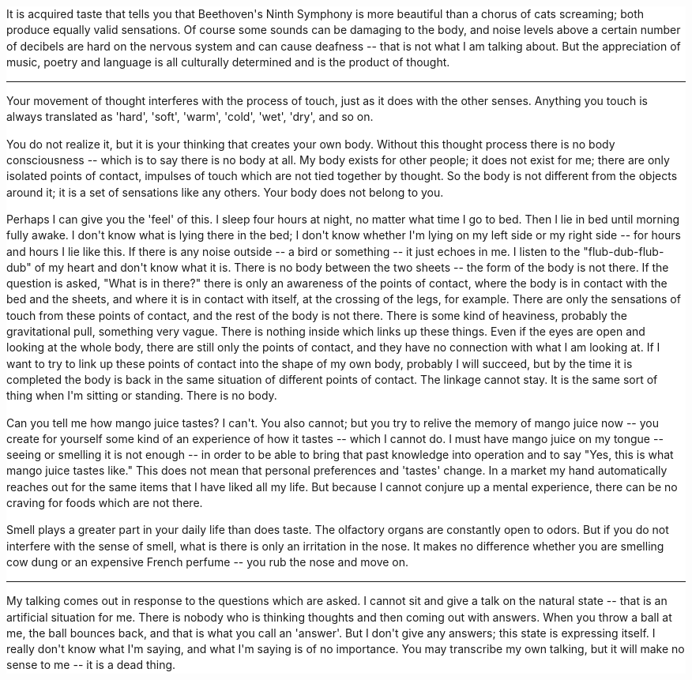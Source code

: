 It is acquired taste that tells you that Beethoven's Ninth Symphony is more beautiful than a chorus of cats screaming; both produce equally valid sensations. Of course some sounds can be damaging to the body, and noise levels above a certain number of decibels are hard on the nervous system and can cause deafness -- that is not what I am talking about. But the appreciation of music, poetry and language is all culturally determined and is the product of thought.

______________

Your movement of thought interferes with the process of touch, just as it does with the other senses. Anything you touch is always translated as 'hard', 'soft', 'warm', 'cold', 'wet', 'dry', and so on.

You do not realize it, but it is your thinking that creates your own body. Without this thought process there is no body consciousness -- which is to say there is no body at all. My body exists for other people; it does not exist for me; there are only isolated points of contact, impulses of touch which are not tied together by thought. So the body is not different from the objects around it; it is a set of sensations like any others. Your body does not belong to you.

Perhaps I can give you the 'feel' of this. I sleep four hours at night, no matter what time I go to bed. Then I lie in bed until morning fully awake. I don't know what is lying there in the bed; I don't know whether I'm lying on my left side or my right side -- for hours and hours I lie like this. If there is any noise outside -- a bird or something -- it just echoes in me. I listen to the "flub-dub-flub-dub" of my heart and don't know what it is. There is no body between the two sheets -- the form of the body is not there. If the question is asked, "What is in there?" there is only an awareness of the points of contact, where the body is in contact with the bed and the sheets, and where it is in contact with itself, at the crossing of the legs, for example. There are only the sensations of touch from these points of contact, and the rest of the body is not there. There is some kind of heaviness, probably the gravitational pull, something very vague. There is nothing inside which links up these things. Even if the eyes are open and looking at the whole body, there are still only the points of contact, and they have no connection with what I am looking at. If I want to try to link up these points of contact into the shape of my own body, probably I will succeed, but by the time it is completed the body is back in the same situation of different points of contact. The linkage cannot stay. It is the same sort of thing when I'm sitting or standing. There is no body.

Can you tell me how mango juice tastes? I can't. You also cannot; but you try to relive the memory of mango juice now -- you create for yourself some kind of an experience of how it tastes -- which I cannot do. I must have mango juice on my tongue -- seeing or smelling it is not enough -- in order to be able to bring that past knowledge into operation and to say "Yes, this is what mango juice tastes like." This does not mean that personal preferences and 'tastes' change. In a market my hand automatically reaches out for the same items that I have liked all my life. But because I cannot conjure up a mental experience, there can be no craving for foods which are not there.

Smell plays a greater part in your daily life than does taste. The olfactory organs are constantly open to odors. But if you do not interfere with the sense of smell, what is there is only an irritation in the nose. It makes no difference whether you are smelling cow dung or an expensive French perfume -- you rub the nose and move on.

________________

My talking comes out in response to the questions which are asked. I cannot sit and give a talk on the natural state -- that is an artificial situation for me. There is nobody who is thinking thoughts and then coming out with answers. When you throw a ball at me, the ball bounces back, and that is what you call an 'answer'. But I don't give any answers; this state is expressing itself. I really don't know what I'm saying, and what I'm saying is of no importance. You may transcribe my own talking, but it will make no sense to me -- it is a dead thing.
